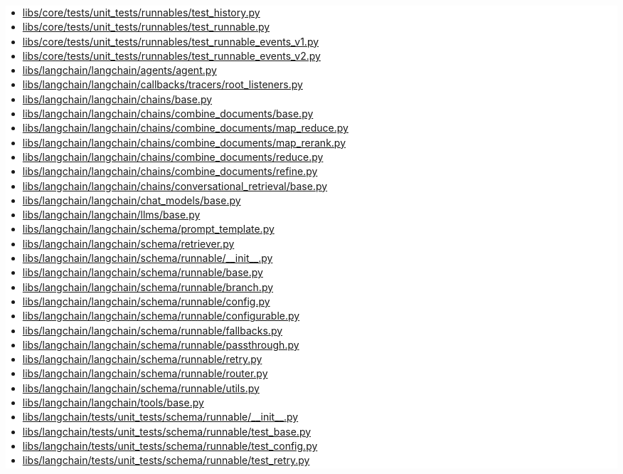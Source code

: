 * [libs/core/tests/unit\_tests/runnables/test\_history.py](https://github.com/langchain-ai/langchain/blob/54ea6205/libs/core/tests/unit_tests/runnables/test_history.py)
* [libs/core/tests/unit\_tests/runnables/test\_runnable.py](https://github.com/langchain-ai/langchain/blob/54ea6205/libs/core/tests/unit_tests/runnables/test_runnable.py)
* [libs/core/tests/unit\_tests/runnables/test\_runnable\_events\_v1.py](https://github.com/langchain-ai/langchain/blob/54ea6205/libs/core/tests/unit_tests/runnables/test_runnable_events_v1.py)
* [libs/core/tests/unit\_tests/runnables/test\_runnable\_events\_v2.py](https://github.com/langchain-ai/langchain/blob/54ea6205/libs/core/tests/unit_tests/runnables/test_runnable_events_v2.py)
* [libs/langchain/langchain/agents/agent.py](https://github.com/langchain-ai/langchain/blob/54ea6205/libs/langchain/langchain/agents/agent.py)
* [libs/langchain/langchain/callbacks/tracers/root\_listeners.py](https://github.com/langchain-ai/langchain/blob/54ea6205/libs/langchain/langchain/callbacks/tracers/root_listeners.py)
* [libs/langchain/langchain/chains/base.py](https://github.com/langchain-ai/langchain/blob/54ea6205/libs/langchain/langchain/chains/base.py)
* [libs/langchain/langchain/chains/combine\_documents/base.py](https://github.com/langchain-ai/langchain/blob/54ea6205/libs/langchain/langchain/chains/combine_documents/base.py)
* [libs/langchain/langchain/chains/combine\_documents/map\_reduce.py](https://github.com/langchain-ai/langchain/blob/54ea6205/libs/langchain/langchain/chains/combine_documents/map_reduce.py)
* [libs/langchain/langchain/chains/combine\_documents/map\_rerank.py](https://github.com/langchain-ai/langchain/blob/54ea6205/libs/langchain/langchain/chains/combine_documents/map_rerank.py)
* [libs/langchain/langchain/chains/combine\_documents/reduce.py](https://github.com/langchain-ai/langchain/blob/54ea6205/libs/langchain/langchain/chains/combine_documents/reduce.py)
* [libs/langchain/langchain/chains/combine\_documents/refine.py](https://github.com/langchain-ai/langchain/blob/54ea6205/libs/langchain/langchain/chains/combine_documents/refine.py)
* [libs/langchain/langchain/chains/conversational\_retrieval/base.py](https://github.com/langchain-ai/langchain/blob/54ea6205/libs/langchain/langchain/chains/conversational_retrieval/base.py)
* [libs/langchain/langchain/chat\_models/base.py](https://github.com/langchain-ai/langchain/blob/54ea6205/libs/langchain/langchain/chat_models/base.py)
* [libs/langchain/langchain/llms/base.py](https://github.com/langchain-ai/langchain/blob/54ea6205/libs/langchain/langchain/llms/base.py)
* [libs/langchain/langchain/schema/prompt\_template.py](https://github.com/langchain-ai/langchain/blob/54ea6205/libs/langchain/langchain/schema/prompt_template.py)
* [libs/langchain/langchain/schema/retriever.py](https://github.com/langchain-ai/langchain/blob/54ea6205/libs/langchain/langchain/schema/retriever.py)
* [libs/langchain/langchain/schema/runnable/\_\_init\_\_.py](https://github.com/langchain-ai/langchain/blob/54ea6205/libs/langchain/langchain/schema/runnable/__init__.py)
* [libs/langchain/langchain/schema/runnable/base.py](https://github.com/langchain-ai/langchain/blob/54ea6205/libs/langchain/langchain/schema/runnable/base.py)
* [libs/langchain/langchain/schema/runnable/branch.py](https://github.com/langchain-ai/langchain/blob/54ea6205/libs/langchain/langchain/schema/runnable/branch.py)
* [libs/langchain/langchain/schema/runnable/config.py](https://github.com/langchain-ai/langchain/blob/54ea6205/libs/langchain/langchain/schema/runnable/config.py)
* [libs/langchain/langchain/schema/runnable/configurable.py](https://github.com/langchain-ai/langchain/blob/54ea6205/libs/langchain/langchain/schema/runnable/configurable.py)
* [libs/langchain/langchain/schema/runnable/fallbacks.py](https://github.com/langchain-ai/langchain/blob/54ea6205/libs/langchain/langchain/schema/runnable/fallbacks.py)
* [libs/langchain/langchain/schema/runnable/passthrough.py](https://github.com/langchain-ai/langchain/blob/54ea6205/libs/langchain/langchain/schema/runnable/passthrough.py)
* [libs/langchain/langchain/schema/runnable/retry.py](https://github.com/langchain-ai/langchain/blob/54ea6205/libs/langchain/langchain/schema/runnable/retry.py)
* [libs/langchain/langchain/schema/runnable/router.py](https://github.com/langchain-ai/langchain/blob/54ea6205/libs/langchain/langchain/schema/runnable/router.py)
* [libs/langchain/langchain/schema/runnable/utils.py](https://github.com/langchain-ai/langchain/blob/54ea6205/libs/langchain/langchain/schema/runnable/utils.py)
* [libs/langchain/langchain/tools/base.py](https://github.com/langchain-ai/langchain/blob/54ea6205/libs/langchain/langchain/tools/base.py)
* [libs/langchain/tests/unit\_tests/schema/runnable/\_\_init\_\_.py](https://github.com/langchain-ai/langchain/blob/54ea6205/libs/langchain/tests/unit_tests/schema/runnable/__init__.py)
* [libs/langchain/tests/unit\_tests/schema/runnable/test\_base.py](https://github.com/langchain-ai/langchain/blob/54ea6205/libs/langchain/tests/unit_tests/schema/runnable/test_base.py)
* [libs/langchain/tests/unit\_tests/schema/runnable/test\_config.py](https://github.com/langchain-ai/langchain/blob/54ea6205/libs/langchain/tests/unit_tests/schema/runnable/test_config.py)
* [libs/langchain/tests/unit\_tests/schema/runnable/test\_retry.py](https://github.com/langchain-ai/langchain/blob/54ea6205/libs/langchain/tests/unit_tests/schema/runnable/test_retry.py)